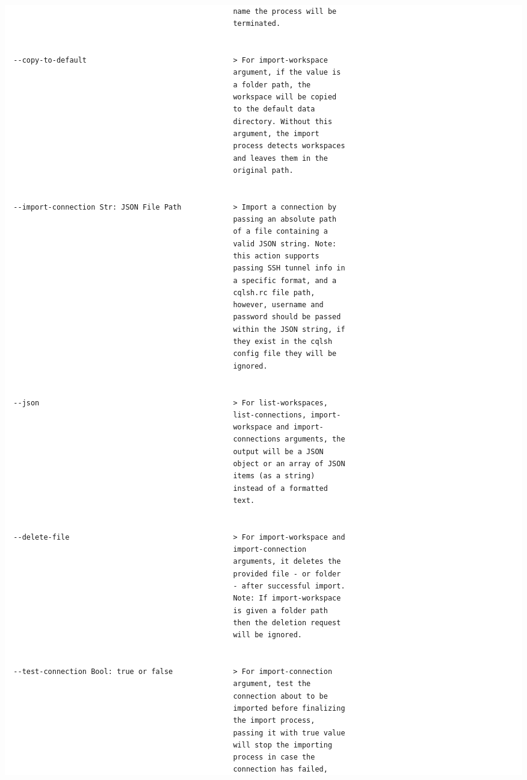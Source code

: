 ```
                                                     name the process will be   
                                                     terminated.                
                                                                                
                                                                                
  --copy-to-default                                  > For import-workspace     
                                                     argument, if the value is  
                                                     a folder path, the         
                                                     workspace will be copied   
                                                     to the default data        
                                                     directory. Without this    
                                                     argument, the import       
                                                     process detects workspaces 
                                                     and leaves them in the     
                                                     original path.             
                                                                                
                                                                                
  --import-connection Str: JSON File Path            > Import a connection by   
                                                     passing an absolute path   
                                                     of a file containing a     
                                                     valid JSON string. Note:   
                                                     this action supports       
                                                     passing SSH tunnel info in 
                                                     a specific format, and a   
                                                     cqlsh.rc file path,        
                                                     however, username and      
                                                     password should be passed  
                                                     within the JSON string, if 
                                                     they exist in the cqlsh    
                                                     config file they will be   
                                                     ignored.                   
                                                                                
                                                                                
  --json                                             > For list-workspaces,     
                                                     list-connections, import-  
                                                     workspace and import-      
                                                     connections arguments, the 
                                                     output will be a JSON      
                                                     object or an array of JSON 
                                                     items (as a string)        
                                                     instead of a formatted     
                                                     text.                      
                                                                                
                                                                                
  --delete-file                                      > For import-workspace and 
                                                     import-connection          
                                                     arguments, it deletes the  
                                                     provided file - or folder  
                                                     - after successful import. 
                                                     Note: If import-workspace  
                                                     is given a folder path     
                                                     then the deletion request  
                                                     will be ignored.           
                                                                                
                                                                                
  --test-connection Bool: true or false              > For import-connection    
                                                     argument, test the         
                                                     connection about to be     
                                                     imported before finalizing 
                                                     the import process,        
                                                     passing it with true value 
                                                     will stop the importing    
                                                     process in case the        
                                                     connection has failed,     
```